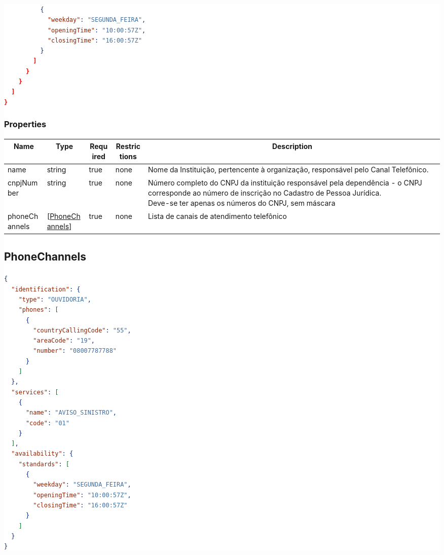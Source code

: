 ```json
          {
            "weekday": "SEGUNDA_FEIRA",
            "openingTime": "10:00:57Z",
            "closingTime": "16:00:57Z"
          }
        ]
      }
    }
  ]
}

```

### Properties

|Name|Type|Required|Restrictions|Description|
|---|---|---|---|---|
|name|string|true|none|Nome da Instituição, pertencente à organização, responsável pelo Canal Telefônico.|
|cnpjNumber|string|true|none|Número completo do CNPJ da instituição responsável pela dependência - o CNPJ corresponde ao número de inscrição no Cadastro de Pessoa Jurídica.<br>Deve-se ter apenas os números do CNPJ, sem máscara|
|phoneChannels|[[PhoneChannels](#schemaphonechannels)]|true|none|Lista  de canais de atendimento telefônico|

<h2 id="tocS_PhoneChannels">PhoneChannels</h2>

<a id="schemaphonechannels"></a>
<a id="schema_PhoneChannels"></a>
<a id="tocSphonechannels"></a>
<a id="tocsphonechannels"></a>

```json
{
  "identification": {
    "type": "OUVIDORIA",
    "phones": [
      {
        "countryCallingCode": "55",
        "areaCode": "19",
        "number": "08007787788"
      }
    ]
  },
  "services": [
    {
      "name": "AVISO_SINISTRO",
      "code": "01"
    }
  ],
  "availability": {
    "standards": [
      {
        "weekday": "SEGUNDA_FEIRA",
        "openingTime": "10:00:57Z",
        "closingTime": "16:00:57Z"
      }
    ]
  }
}

```
